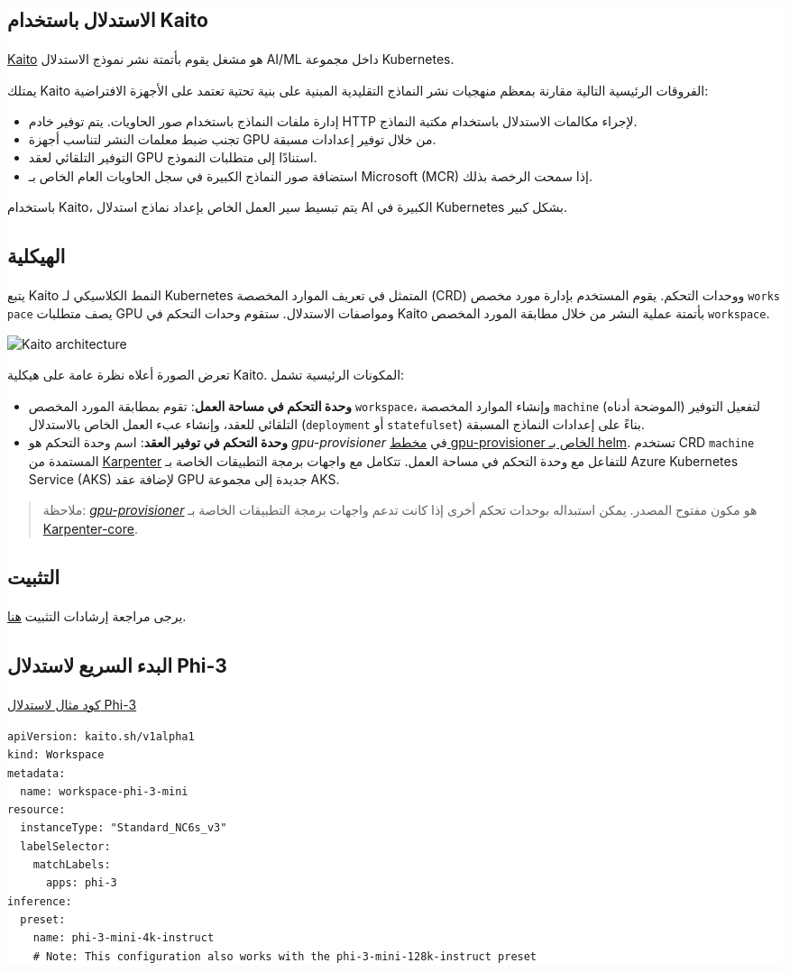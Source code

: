 ## الاستدلال باستخدام Kaito

[Kaito](https://github.com/Azure/kaito) هو مشغل يقوم بأتمتة نشر نموذج الاستدلال AI/ML داخل مجموعة Kubernetes.

يمتلك Kaito الفروقات الرئيسية التالية مقارنة بمعظم منهجيات نشر النماذج التقليدية المبنية على بنية تحتية تعتمد على الأجهزة الافتراضية:

- إدارة ملفات النماذج باستخدام صور الحاويات. يتم توفير خادم HTTP لإجراء مكالمات الاستدلال باستخدام مكتبة النماذج.
- تجنب ضبط معلمات النشر لتناسب أجهزة GPU من خلال توفير إعدادات مسبقة.
- التوفير التلقائي لعقد GPU استنادًا إلى متطلبات النموذج.
- استضافة صور النماذج الكبيرة في سجل الحاويات العام الخاص بـ Microsoft (MCR) إذا سمحت الرخصة بذلك.

باستخدام Kaito، يتم تبسيط سير العمل الخاص بإعداد نماذج استدلال AI الكبيرة في Kubernetes بشكل كبير.

## الهيكلية

يتبع Kaito النمط الكلاسيكي لـ Kubernetes المتمثل في تعريف الموارد المخصصة (CRD) ووحدات التحكم. يقوم المستخدم بإدارة مورد مخصص `workspace` يصف متطلبات GPU ومواصفات الاستدلال. ستقوم وحدات التحكم في Kaito بأتمتة عملية النشر من خلال مطابقة المورد المخصص `workspace`.
<div align="left">
  <img src="https://github.com/kaito-project/kaito/blob/main/docs/img/arch.png" width=80% title="Kaito architecture" alt="Kaito architecture">
</div>

تعرض الصورة أعلاه نظرة عامة على هيكلية Kaito. المكونات الرئيسية تشمل:

- **وحدة التحكم في مساحة العمل**: تقوم بمطابقة المورد المخصص `workspace`، وإنشاء الموارد المخصصة `machine` (الموضحة أدناه) لتفعيل التوفير التلقائي للعقد، وإنشاء عبء العمل الخاص بالاستدلال (`deployment` أو `statefulset`) بناءً على إعدادات النماذج المسبقة.
- **وحدة التحكم في توفير العقد**: اسم وحدة التحكم هو *gpu-provisioner* في [مخطط gpu-provisioner الخاص بـ helm](https://github.com/Azure/gpu-provisioner/tree/main/charts/gpu-provisioner). تستخدم CRD `machine` المستمدة من [Karpenter](https://sigs.k8s.io/karpenter) للتفاعل مع وحدة التحكم في مساحة العمل. تتكامل مع واجهات برمجة التطبيقات الخاصة بـ Azure Kubernetes Service (AKS) لإضافة عقد GPU جديدة إلى مجموعة AKS.
> ملاحظة: [*gpu-provisioner*](https://github.com/Azure/gpu-provisioner) هو مكون مفتوح المصدر. يمكن استبداله بوحدات تحكم أخرى إذا كانت تدعم واجهات برمجة التطبيقات الخاصة بـ [Karpenter-core](https://sigs.k8s.io/karpenter).

## التثبيت

يرجى مراجعة إرشادات التثبيت [هنا](https://github.com/Azure/kaito/blob/main/docs/installation.md).

## البدء السريع لاستدلال Phi-3
[كود مثال لاستدلال Phi-3](https://github.com/Azure/kaito/tree/main/examples/inference)

```
apiVersion: kaito.sh/v1alpha1
kind: Workspace
metadata:
  name: workspace-phi-3-mini
resource:
  instanceType: "Standard_NC6s_v3"
  labelSelector:
    matchLabels:
      apps: phi-3
inference:
  preset:
    name: phi-3-mini-4k-instruct
    # Note: This configuration also works with the phi-3-mini-128k-instruct preset
```
